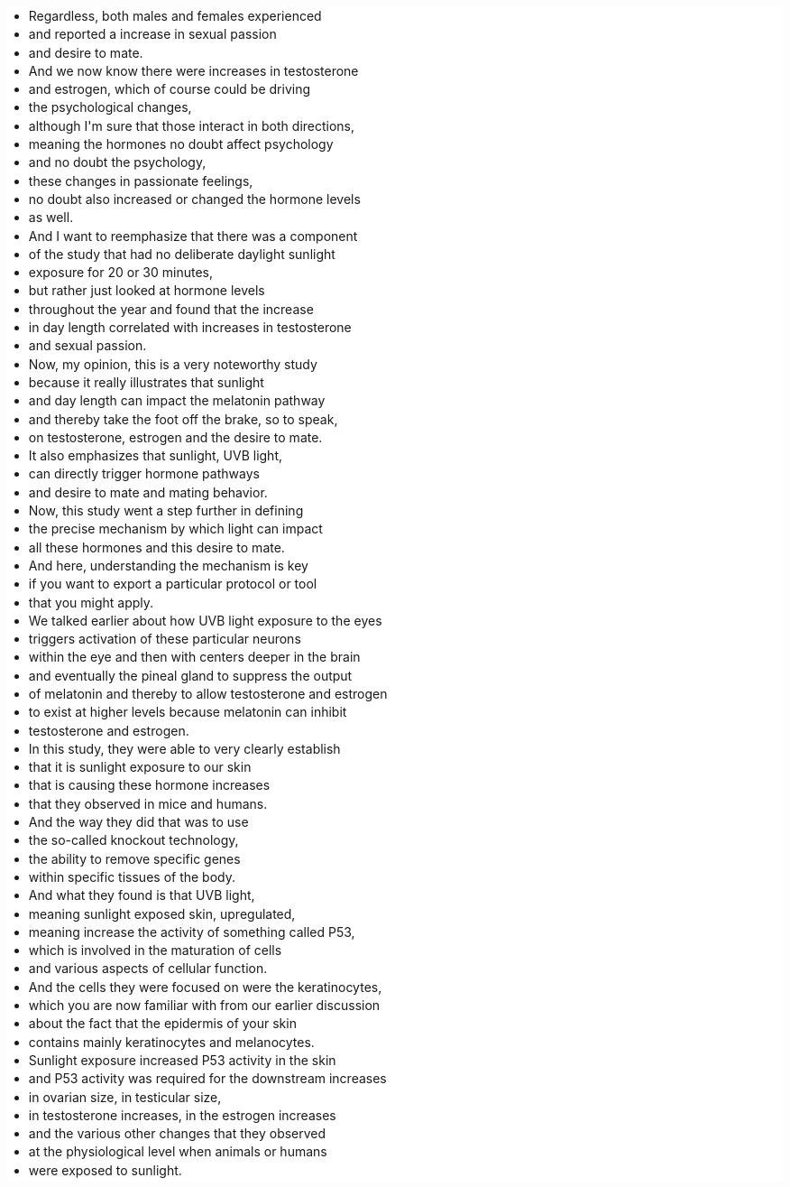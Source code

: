 *  Regardless, both males and females experienced
*  and reported a increase in sexual passion
*  and desire to mate.
*  And we now know there were increases in testosterone
*  and estrogen, which of course could be driving
*  the psychological changes,
*  although I'm sure that those interact in both directions,
*  meaning the hormones no doubt affect psychology
*  and no doubt the psychology,
*  these changes in passionate feelings,
*  no doubt also increased or changed the hormone levels
*  as well.
*  And I want to reemphasize that there was a component
*  of the study that had no deliberate daylight sunlight
*  exposure for 20 or 30 minutes,
*  but rather just looked at hormone levels
*  throughout the year and found that the increase
*  in day length correlated with increases in testosterone
*  and sexual passion.
*  Now, my opinion, this is a very noteworthy study
*  because it really illustrates that sunlight
*  and day length can impact the melatonin pathway
*  and thereby take the foot off the brake, so to speak,
*  on testosterone, estrogen and the desire to mate.
*  It also emphasizes that sunlight, UVB light,
*  can directly trigger hormone pathways
*  and desire to mate and mating behavior.
*  Now, this study went a step further in defining
*  the precise mechanism by which light can impact
*  all these hormones and this desire to mate.
*  And here, understanding the mechanism is key
*  if you want to export a particular protocol or tool
*  that you might apply.
*  We talked earlier about how UVB light exposure to the eyes
*  triggers activation of these particular neurons
*  within the eye and then with centers deeper in the brain
*  and eventually the pineal gland to suppress the output
*  of melatonin and thereby to allow testosterone and estrogen
*  to exist at higher levels because melatonin can inhibit
*  testosterone and estrogen.
*  In this study, they were able to very clearly establish
*  that it is sunlight exposure to our skin
*  that is causing these hormone increases
*  that they observed in mice and humans.
*  And the way they did that was to use
*  the so-called knockout technology,
*  the ability to remove specific genes
*  within specific tissues of the body.
*  And what they found is that UVB light,
*  meaning sunlight exposed skin, upregulated,
*  meaning increase the activity of something called P53,
*  which is involved in the maturation of cells
*  and various aspects of cellular function.
*  And the cells they were focused on were the keratinocytes,
*  which you are now familiar with from our earlier discussion
*  about the fact that the epidermis of your skin
*  contains mainly keratinocytes and melanocytes.
*  Sunlight exposure increased P53 activity in the skin
*  and P53 activity was required for the downstream increases
*  in ovarian size, in testicular size,
*  in testosterone increases, in the estrogen increases
*  and the various other changes that they observed
*  at the physiological level when animals or humans
*  were exposed to sunlight.
